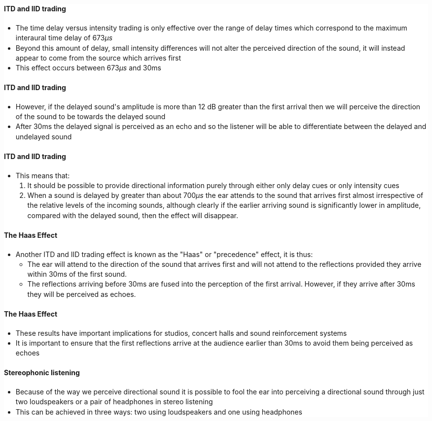 

#### ITD and IID trading

- The time delay versus intensity trading is only effective over the range of delay times which correspond to the maximum interaural time delay of $673\mu s$
- Beyond this amount of delay, small intensity differences will not alter the perceived direction of the sound, it will instead appear to come from the source which arrives first
- This effect occurs between $673\mu s$ and 30ms



#### ITD and IID trading

- However, if the delayed sound's amplitude is more than 12 dB greater than the first arrival then we will perceive the direction of the sound to be towards the delayed sound
- After 30ms the delayed signal is perceived as an echo and so the listener will be able to differentiate between the delayed and undelayed sound



#### ITD and IID trading

- This means that:
    1. It should be possible to provide directional information purely through either only delay cues or only intensity cues
    2. When a sound is delayed by greater than about $700\mu s$ the ear attends to the sound that arrives first almost irrespective of the relative levels of the incoming sounds, although clearly if the earlier arriving sound is significantly lower in amplitude, compared with the delayed sound, then the effect will disappear.
 



 #### The Haas Effect

 - Another ITD and IID trading effect is known as the "Haas" or "precedence" effect, it is thus:
    - The ear will attend to the direction of the sound that arrives first and will not attend to the reflections provided they arrive within 30ms of the first sound.
    - The reflections arriving before 30ms are fused into the perception of the first arrival. However, if they arrive after 30ms they will be perceived as echoes.



 #### The Haas Effect
- These results have important implications for studios, concert halls and sound reinforcement systems
- It is important to ensure that the first reflections arrive at the audience earlier than 30ms to avoid them being perceived as echoes



#### Stereophonic listening

- Because of the way we perceive directional sound it is possible to fool the ear into perceiving a directional sound through just two loudspeakers or a pair of headphones in stereo listening
- This can be achieved in three ways: two using loudspeakers and one using headphones



